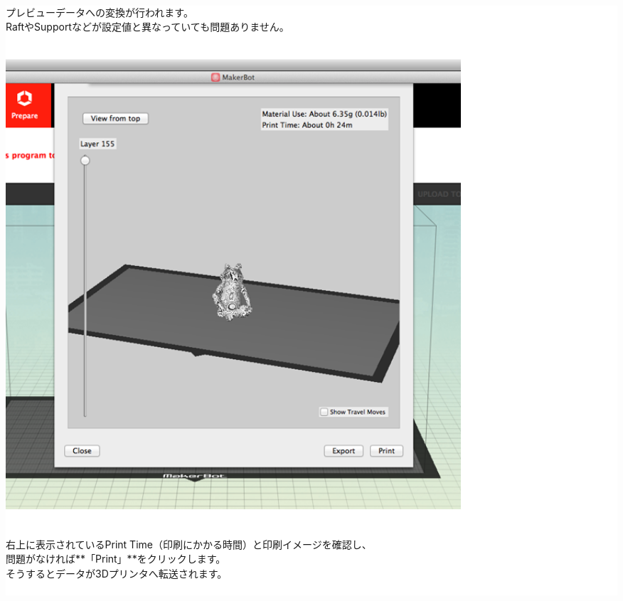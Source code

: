プレビューデータへの変換が行われます。<br>
RaftやSupportなどが設定値と異なっていても問題ありません。<br>
<br>


<img src="assets/04-3.png" width="640" alt="hi" class="inline"/><br>
<br>

右上に表示されているPrint Time（印刷にかかる時間）と印刷イメージを確認し、<br>
問題がなければ**「Print」**をクリックします。<br>
そうするとデータが3Dプリンタへ転送されます。<br>
<br>
